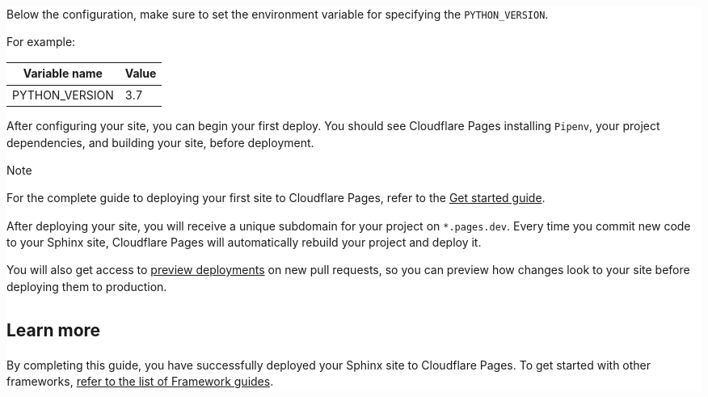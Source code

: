 Below the configuration, make sure to set the environment variable for specifying the `PYTHON_VERSION`.

For example:

| Variable name | Value |
| - | - |
| PYTHON\_VERSION | 3.7 |

After configuring your site, you can begin your first deploy. You should see Cloudflare Pages installing `Pipenv`, your project dependencies, and building your site, before deployment.

Note

For the complete guide to deploying your first site to Cloudflare Pages, refer to the [Get started guide](https://developers.cloudflare.com/pages/get-started/).

After deploying your site, you will receive a unique subdomain for your project on `*.pages.dev`. Every time you commit new code to your Sphinx site, Cloudflare Pages will automatically rebuild your project and deploy it.

You will also get access to [preview deployments](https://developers.cloudflare.com/pages/configuration/preview-deployments/) on new pull requests, so you can preview how changes look to your site before deploying them to production.

## Learn more

By completing this guide, you have successfully deployed your Sphinx site to Cloudflare Pages. To get started with other frameworks, [refer to the list of Framework guides](https://developers.cloudflare.com/pages/framework-guides/).
